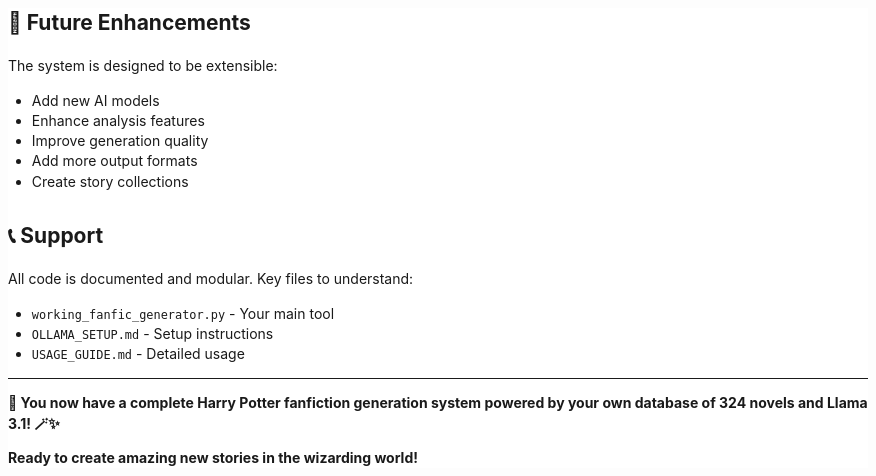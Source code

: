 ## 🚀 Future Enhancements

The system is designed to be extensible:
- Add new AI models
- Enhance analysis features
- Improve generation quality
- Add more output formats
- Create story collections

## 📞 Support

All code is documented and modular. Key files to understand:
- `working_fanfic_generator.py` - Your main tool
- `OLLAMA_SETUP.md` - Setup instructions
- `USAGE_GUIDE.md` - Detailed usage

---

**🎊 You now have a complete Harry Potter fanfiction generation system powered by your own database of 324 novels and Llama 3.1! 🪄✨**

**Ready to create amazing new stories in the wizarding world!**